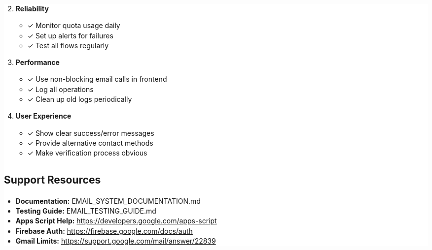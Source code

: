 2. **Reliability**
   - ✓ Monitor quota usage daily
   - ✓ Set up alerts for failures
   - ✓ Test all flows regularly

3. **Performance**
   - ✓ Use non-blocking email calls in frontend
   - ✓ Log all operations
   - ✓ Clean up old logs periodically

4. **User Experience**
   - ✓ Show clear success/error messages
   - ✓ Provide alternative contact methods
   - ✓ Make verification process obvious

## Support Resources

- **Documentation:** EMAIL_SYSTEM_DOCUMENTATION.md
- **Testing Guide:** EMAIL_TESTING_GUIDE.md
- **Apps Script Help:** https://developers.google.com/apps-script
- **Firebase Auth:** https://firebase.google.com/docs/auth
- **Gmail Limits:** https://support.google.com/mail/answer/22839
